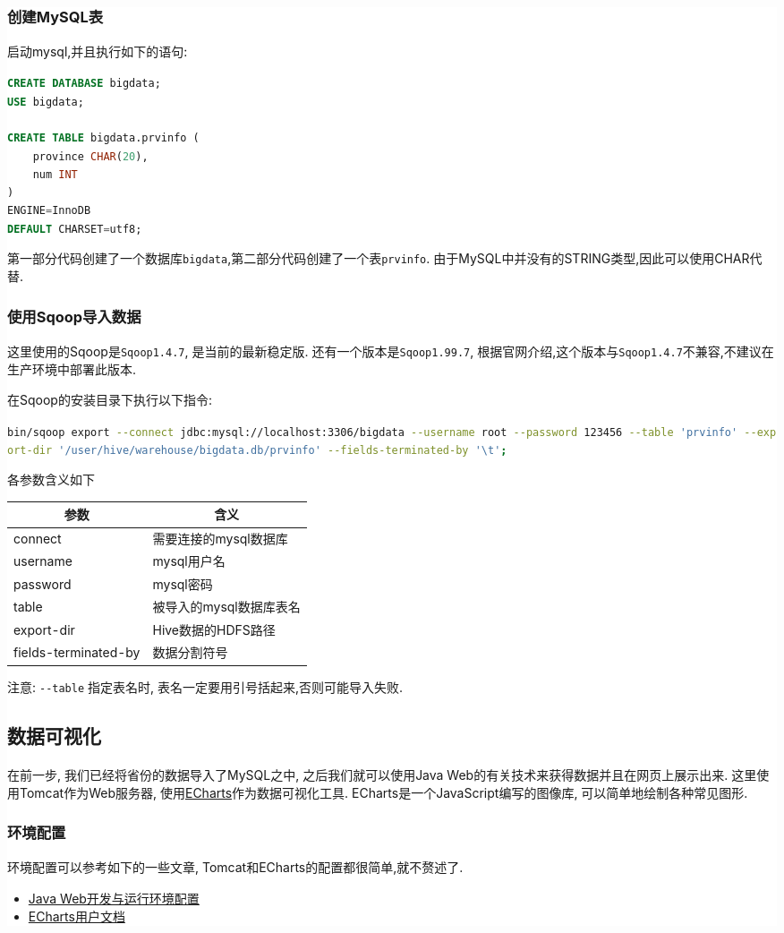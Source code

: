 
### 创建MySQL表
启动mysql,并且执行如下的语句:

``` sql
CREATE DATABASE bigdata;
USE bigdata;

CREATE TABLE bigdata.prvinfo (
    province CHAR(20),
    num INT
) 
ENGINE=InnoDB 
DEFAULT CHARSET=utf8;
```

第一部分代码创建了一个数据库`bigdata`,第二部分代码创建了一个表`prvinfo`. 由于MySQL中并没有的STRING类型,因此可以使用CHAR代替.


### 使用Sqoop导入数据

这里使用的Sqoop是`Sqoop1.4.7`, 是当前的最新稳定版. 还有一个版本是`Sqoop1.99.7`, 根据官网介绍,这个版本与`Sqoop1.4.7`不兼容,不建议在生产环境中部署此版本. 

在Sqoop的安装目录下执行以下指令:

``` bash
bin/sqoop export --connect jdbc:mysql://localhost:3306/bigdata --username root --password 123456 --table 'prvinfo' --export-dir '/user/hive/warehouse/bigdata.db/prvinfo' --fields-terminated-by '\t';
```

各参数含义如下

参数                 | 含义
--------------------|-----------------------
connect             | 需要连接的mysql数据库
username            | mysql用户名
password            | mysql密码
table               | 被导入的mysql数据库表名
export-dir          | Hive数据的HDFS路径
fields-terminated-by| 数据分割符号

注意: `--table` 指定表名时, 表名一定要用引号括起来,否则可能导入失败.



数据可视化
--------------

在前一步, 我们已经将省份的数据导入了MySQL之中, 之后我们就可以使用Java Web的有关技术来获得数据并且在网页上展示出来. 这里使用Tomcat作为Web服务器, 使用[ECharts](http://echarts.baidu.com/index.html)作为数据可视化工具. ECharts是一个JavaScript编写的图像库, 可以简单地绘制各种常见图形.


### 环境配置


环境配置可以参考如下的一些文章, Tomcat和ECharts的配置都很简单,就不赘述了.

- [Java Web开发与运行环境配置](http://lizec.top/2018/03/01/Web%E5%BC%80%E5%8F%91%E7%8E%AF%E5%A2%83%E9%85%8D%E7%BD%AE/)
- [ECharts用户文档](http://echarts.baidu.com/tutorial.html#5%20%E5%88%86%E9%92%9F%E4%B8%8A%E6%89%8B%20ECharts)
